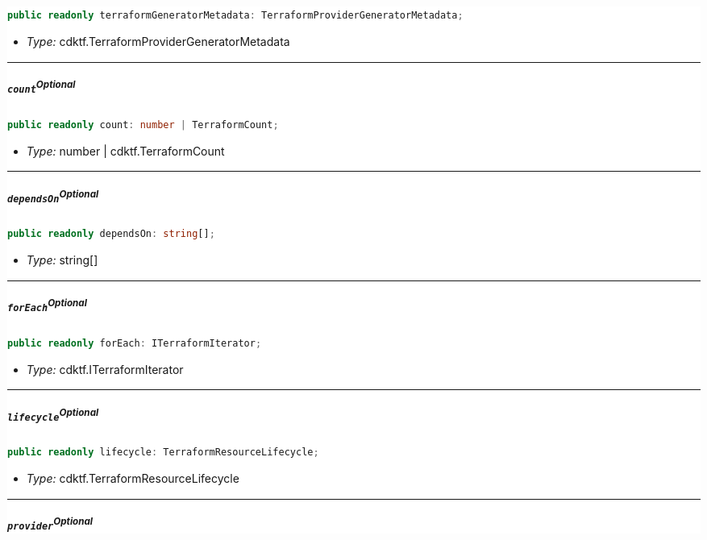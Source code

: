 ```typescript
public readonly terraformGeneratorMetadata: TerraformProviderGeneratorMetadata;
```

- *Type:* cdktf.TerraformProviderGeneratorMetadata

---

##### `count`<sup>Optional</sup> <a name="count" id="rhizo-co-terraform-provider-oci.dataOciVaultSecret.DataOciVaultSecret.property.count"></a>

```typescript
public readonly count: number | TerraformCount;
```

- *Type:* number | cdktf.TerraformCount

---

##### `dependsOn`<sup>Optional</sup> <a name="dependsOn" id="rhizo-co-terraform-provider-oci.dataOciVaultSecret.DataOciVaultSecret.property.dependsOn"></a>

```typescript
public readonly dependsOn: string[];
```

- *Type:* string[]

---

##### `forEach`<sup>Optional</sup> <a name="forEach" id="rhizo-co-terraform-provider-oci.dataOciVaultSecret.DataOciVaultSecret.property.forEach"></a>

```typescript
public readonly forEach: ITerraformIterator;
```

- *Type:* cdktf.ITerraformIterator

---

##### `lifecycle`<sup>Optional</sup> <a name="lifecycle" id="rhizo-co-terraform-provider-oci.dataOciVaultSecret.DataOciVaultSecret.property.lifecycle"></a>

```typescript
public readonly lifecycle: TerraformResourceLifecycle;
```

- *Type:* cdktf.TerraformResourceLifecycle

---

##### `provider`<sup>Optional</sup> <a name="provider" id="rhizo-co-terraform-provider-oci.dataOciVaultSecret.DataOciVaultSecret.property.provider"></a>
